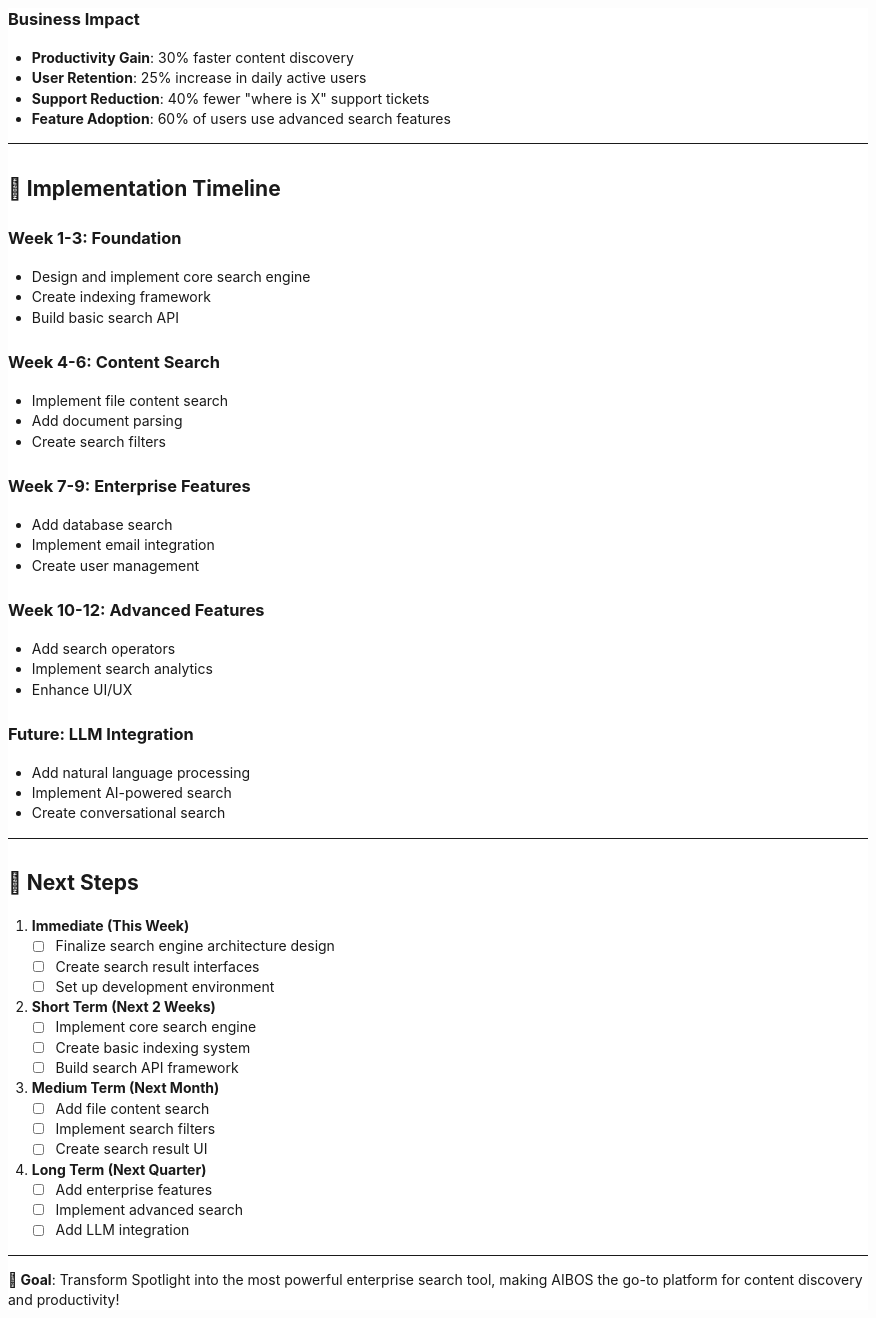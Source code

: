 ### **Business Impact**
- **Productivity Gain**: 30% faster content discovery
- **User Retention**: 25% increase in daily active users
- **Support Reduction**: 40% fewer "where is X" support tickets
- **Feature Adoption**: 60% of users use advanced search features

---

## 🚀 Implementation Timeline

### **Week 1-3: Foundation**
- Design and implement core search engine
- Create indexing framework
- Build basic search API

### **Week 4-6: Content Search**
- Implement file content search
- Add document parsing
- Create search filters

### **Week 7-9: Enterprise Features**
- Add database search
- Implement email integration
- Create user management

### **Week 10-12: Advanced Features**
- Add search operators
- Implement search analytics
- Enhance UI/UX

### **Future: LLM Integration**
- Add natural language processing
- Implement AI-powered search
- Create conversational search

---

## 🎯 Next Steps

1. **Immediate (This Week)**
   - [ ] Finalize search engine architecture design
   - [ ] Create search result interfaces
   - [ ] Set up development environment

2. **Short Term (Next 2 Weeks)**
   - [ ] Implement core search engine
   - [ ] Create basic indexing system
   - [ ] Build search API framework

3. **Medium Term (Next Month)**
   - [ ] Add file content search
   - [ ] Implement search filters
   - [ ] Create search result UI

4. **Long Term (Next Quarter)**
   - [ ] Add enterprise features
   - [ ] Implement advanced search
   - [ ] Add LLM integration

---

**🎯 Goal**: Transform Spotlight into the most powerful enterprise search tool, making AIBOS the go-to platform for content discovery and productivity! 